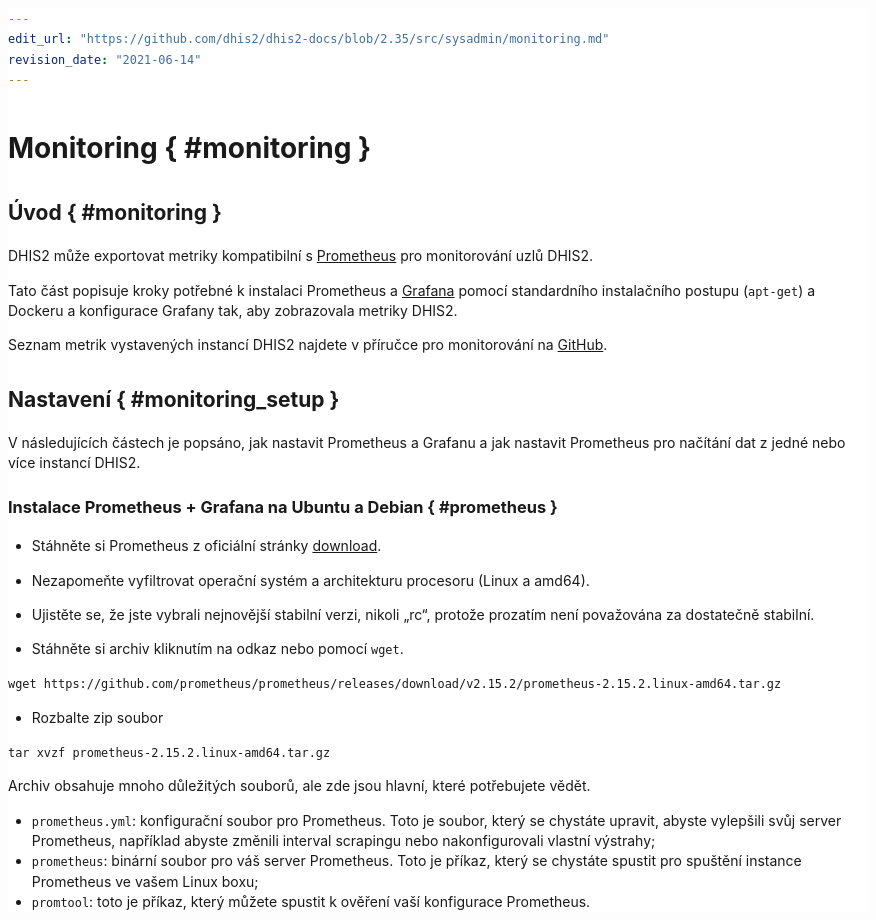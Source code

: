 ```yaml
---
edit_url: "https://github.com/dhis2/dhis2-docs/blob/2.35/src/sysadmin/monitoring.md"
revision_date: "2021-06-14"
---
```


# Monitoring { #monitoring }

## Úvod { #monitoring }

DHIS2 může exportovat metriky kompatibilní s [Prometheus](https://prometheus.io/) pro monitorování uzlů DHIS2.

Tato část popisuje kroky potřebné k instalaci Prometheus a [Grafana](https://grafana.com/) pomocí standardního instalačního postupu (`apt-get`) a Dockeru a konfigurace Grafany tak, aby zobrazovala metriky DHIS2.

Seznam metrik vystavených instancí DHIS2 najdete v příručce pro monitorování na [GitHub](https://github.com/dhis2/wow-backend/blob/master/guides/monitoring.md).

## Nastavení { #monitoring_setup }

V následujících částech je popsáno, jak nastavit Prometheus a Grafanu a jak nastavit Prometheus pro načítání dat z jedné nebo více instancí DHIS2.

### Instalace Prometheus + Grafana na Ubuntu a Debian { #prometheus }

-   Stáhněte si Prometheus z oficiální stránky [download](https://prometheus.io/download/).

-   Nezapomeňte vyfiltrovat operační systém a architekturu procesoru (Linux a amd64).

-   Ujistěte se, že jste vybrali nejnovější stabilní verzi, nikoli „rc“, protože prozatím není považována za dostatečně stabilní.

-   Stáhněte si archiv kliknutím na odkaz nebo pomocí `wget`.

```
wget https://github.com/prometheus/prometheus/releases/download/v2.15.2/prometheus-2.15.2.linux-amd64.tar.gz
```

-   Rozbalte zip soubor

```
tar xvzf prometheus-2.15.2.linux-amd64.tar.gz
```

Archiv obsahuje mnoho důležitých souborů, ale zde jsou hlavní, které potřebujete vědět.

-   `prometheus.yml`: konfigurační soubor pro Prometheus. Toto je soubor, který se chystáte upravit, abyste vylepšili svůj server Prometheus, například abyste změnili interval scrapingu nebo nakonfigurovali vlastní výstrahy;
-   `prometheus`: binární soubor pro váš server Prometheus. Toto je příkaz, který se chystáte spustit pro spuštění instance Prometheus ve vašem Linux boxu;
-   `promtool`: toto je příkaz, který můžete spustit k ověření vaší konfigurace Prometheus.

